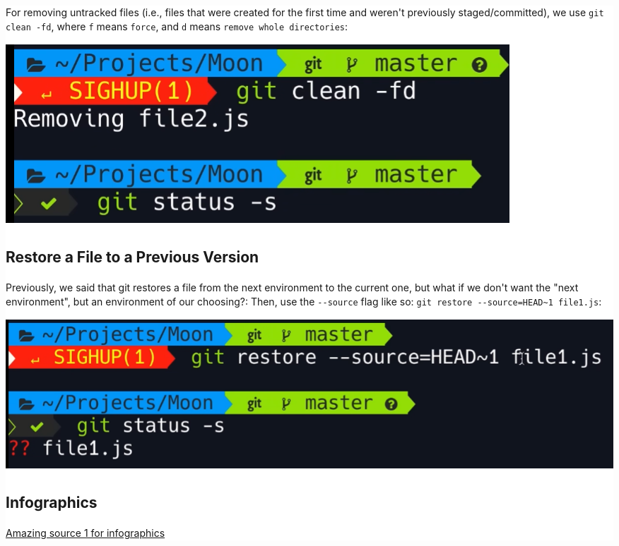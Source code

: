 For removing untracked files (i.e., files that were created for the first time and weren't previously staged/committed), we use `git clean -fd`, where `f` means `force`, and `d` means `remove whole directories`:

![](Media-Temp/Pasted%20image%2020240119223306.png)

## Restore a File to a Previous Version

Previously, we said that git restores a file from the next environment to the current one, but what if we don't want the "next environment", but an environment of our choosing?: Then, use the `--source` flag like so: `git restore --source=HEAD~1 file1.js`:

![](Media-Temp/Pasted%20image%2020240119223744.png)
## Infographics

[Amazing source 1 for infographics](https://blog.amigoscode.com/p/how-git-works?ref=dailydev)
